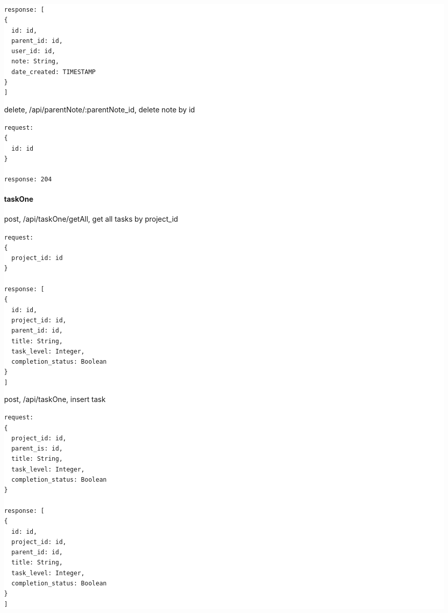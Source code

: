     response: [
    {
      id: id,
      parent_id: id,
      user_id: id,
      note: String,
      date_created: TIMESTAMP
    }
    ]

delete, /api/parentNote/:parentNote_id, delete note by id

    request: 
    {
      id: id
    }
    
    response: 204


#### taskOne

post, /api/taskOne/getAll, get all tasks by project_id

    request: 
    {
      project_id: id
    }
    
    response: [
    {
      id: id,
      project_id: id,
      parent_id: id,
      title: String,
      task_level: Integer,
      completion_status: Boolean
    }
    ]

post, /api/taskOne, insert task

    request: 
    {
      project_id: id,
      parent_is: id,
      title: String,
      task_level: Integer,
      completion_status: Boolean
    }
    
    response: [
    {
      id: id,
      project_id: id,
      parent_id: id,
      title: String,
      task_level: Integer,
      completion_status: Boolean
    }
    ]
